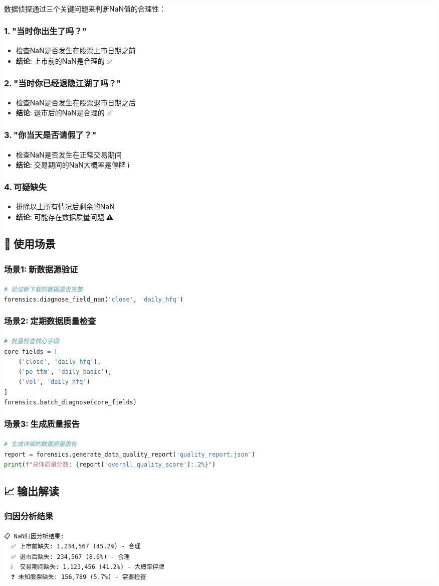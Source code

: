数据侦探通过三个关键问题来判断NaN值的合理性：

### 1. "当时你出生了吗？" 
- 检查NaN是否发生在股票上市日期之前
- **结论**: 上市前的NaN是合理的 ✅

### 2. "当时你已经退隐江湖了吗？"
- 检查NaN是否发生在股票退市日期之后  
- **结论**: 退市后的NaN是合理的 ✅

### 3. "你当天是否请假了？"
- 检查NaN是否发生在正常交易期间
- **结论**: 交易期间的NaN大概率是停牌 ℹ️

### 4. 可疑缺失
- 排除以上所有情况后剩余的NaN
- **结论**: 可能存在数据质量问题 ⚠️

## 🎯 使用场景

### 场景1: 新数据源验证
```python
# 验证新下载的数据是否完整
forensics.diagnose_field_nan('close', 'daily_hfq')
```

### 场景2: 定期数据质量检查
```python
# 批量检查核心字段
core_fields = [
    ('close', 'daily_hfq'),
    ('pe_ttm', 'daily_basic'),
    ('vol', 'daily_hfq')
]
forensics.batch_diagnose(core_fields)
```

### 场景3: 生成质量报告
```python
# 生成详细的数据质量报告
report = forensics.generate_data_quality_report('quality_report.json')
print(f"总体质量分数: {report['overall_quality_score']:.2%}")
```

## 📈 输出解读

### 归因分析结果
```
📋 NaN归因分析结果:
  ✅ 上市前缺失: 1,234,567 (45.2%) - 合理
  ✅ 退市后缺失: 234,567 (8.6%) - 合理  
  ℹ️  交易期间缺失: 1,123,456 (41.2%) - 大概率停牌
  ❓ 未知股票缺失: 156,789 (5.7%) - 需要检查
```
